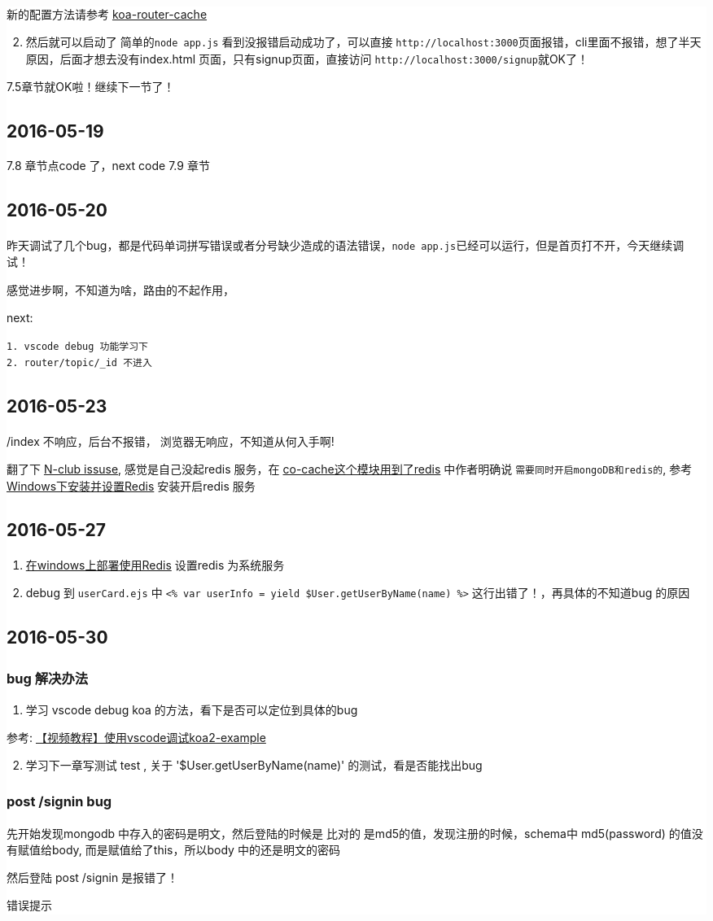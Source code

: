   新的配置方法请参考 [koa-router-cache](https://github.com/nswbmw/koa-router-cache)

  2. 然后就可以启动了 简单的`node app.js` 看到没报错启动成功了，可以直接 `http://localhost:3000`页面报错，cli里面不报错，想了半天原因，后面才想去没有index.html 页面，只有signup页面，直接访问 `http://localhost:3000/signup`就OK了！

  7.5章节就OK啦！继续下一节了！

## 2016-05-19

  7.8 章节点code 了，next code  7.9 章节

## 2016-05-20

  昨天调试了几个bug，都是代码单词拼写错误或者分号缺少造成的语法错误，`node app.js`已经可以运行，但是首页打不开，今天继续调试！

  感觉进步啊，不知道为啥，路由的不起作用，

  next:

    1. vscode debug 功能学习下
    2. router/topic/_id 不进入

## 2016-05-23

  /index 不响应，后台不报错， 浏览器无响应，不知道从何入手啊!

  翻了下 [N-club issuse](https://github.com/nswbmw/N-club/issues), 感觉是自己没起redis 服务，在 [co-cache这个模块用到了redis](https://github.com/nswbmw/N-club/issues/5#issuecomment-206723697) 中作者明确说 `需要同时开启mongoDB和redis的`, 参考 [Windows下安装并设置Redis](http://blog.csdn.net/renfufei/article/details/38474435) 安装开启redis 服务

## 2016-05-27

  1. [在windows上部署使用Redis](http://keenwon.com/1275.html) 设置redis 为系统服务

  2. debug 到 `userCard.ejs` 中 `<% var userInfo = yield $User.getUserByName(name) %>` 这行出错了！，再具体的不知道bug 的原因

## 2016-05-30
  
### bug 解决办法

  1. 学习 vscode debug koa 的方法，看下是否可以定位到具体的bug

  参考: [【视频教程】使用vscode调试koa2-example](https://cnodejs.org/topic/572209ea35af8a704195f552)

  2. 学习下一章写测试 test , 关于 '$User.getUserByName(name)' 的测试，看是否能找出bug

### post /signin  bug

  先开始发现mongodb 中存入的密码是明文，然后登陆的时候是 比对的 是md5的值，发现注册的时候，schema中 md5(password) 的值没有赋值给body, 而是赋值给了this，所以body 中的还是明文的密码

  然后登陆 post /signin  是报错了！

  错误提示
